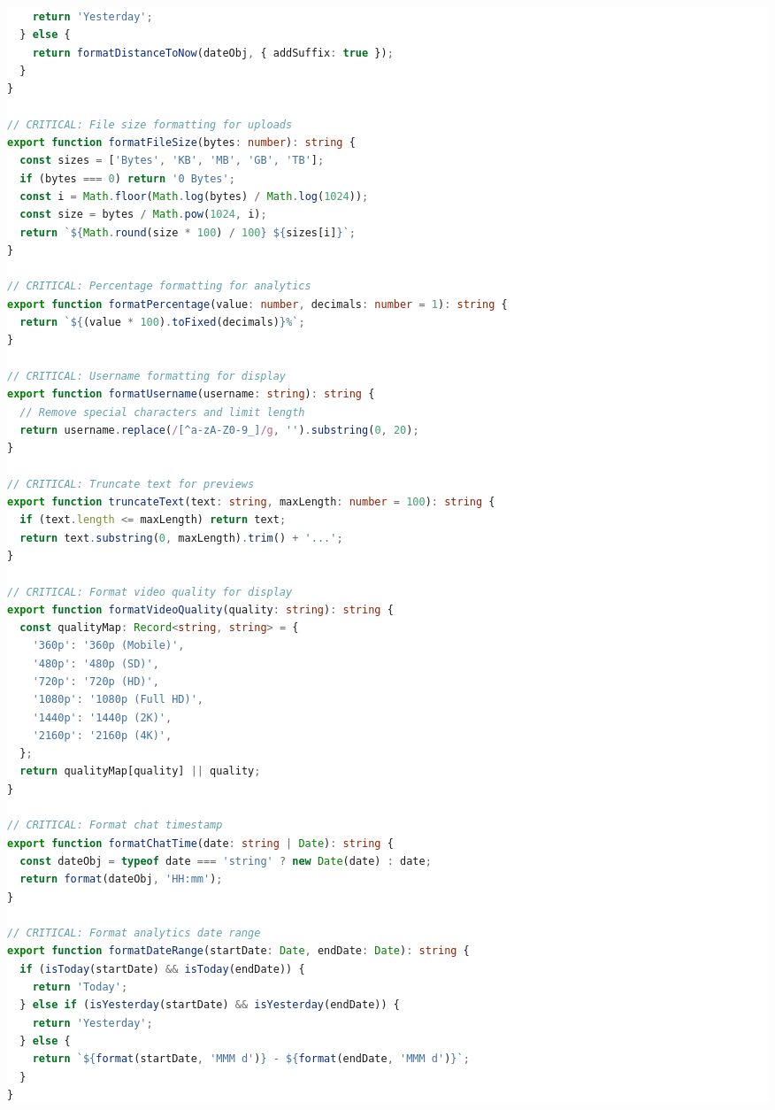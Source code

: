 ```typescript
    return 'Yesterday';
  } else {
    return formatDistanceToNow(dateObj, { addSuffix: true });
  }
}

// CRITICAL: File size formatting for uploads
export function formatFileSize(bytes: number): string {
  const sizes = ['Bytes', 'KB', 'MB', 'GB', 'TB'];
  if (bytes === 0) return '0 Bytes';
  const i = Math.floor(Math.log(bytes) / Math.log(1024));
  const size = bytes / Math.pow(1024, i);
  return `${Math.round(size * 100) / 100} ${sizes[i]}`;
}

// CRITICAL: Percentage formatting for analytics
export function formatPercentage(value: number, decimals: number = 1): string {
  return `${(value * 100).toFixed(decimals)}%`;
}

// CRITICAL: Username formatting for display
export function formatUsername(username: string): string {
  // Remove special characters and limit length
  return username.replace(/[^a-zA-Z0-9_]/g, '').substring(0, 20);
}

// CRITICAL: Truncate text for previews
export function truncateText(text: string, maxLength: number = 100): string {
  if (text.length <= maxLength) return text;
  return text.substring(0, maxLength).trim() + '...';
}

// CRITICAL: Format video quality for display
export function formatVideoQuality(quality: string): string {
  const qualityMap: Record<string, string> = {
    '360p': '360p (Mobile)',
    '480p': '480p (SD)',
    '720p': '720p (HD)',
    '1080p': '1080p (Full HD)',
    '1440p': '1440p (2K)',
    '2160p': '2160p (4K)',
  };
  return qualityMap[quality] || quality;
}

// CRITICAL: Format chat timestamp
export function formatChatTime(date: string | Date): string {
  const dateObj = typeof date === 'string' ? new Date(date) : date;
  return format(dateObj, 'HH:mm');
}

// CRITICAL: Format analytics date range
export function formatDateRange(startDate: Date, endDate: Date): string {
  if (isToday(startDate) && isToday(endDate)) {
    return 'Today';
  } else if (isYesterday(startDate) && isYesterday(endDate)) {
    return 'Yesterday';
  } else {
    return `${format(startDate, 'MMM d')} - ${format(endDate, 'MMM d')}`;
  }
}
```
